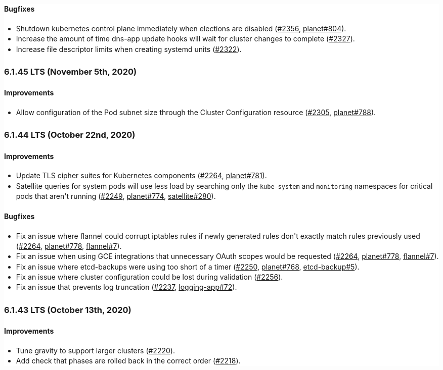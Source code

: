 #### Bugfixes
* Shutdown kubernetes control plane immediately when elections are disabled ([#2356](https://github.com/gravitational/gravity/pull/2356), [planet#804](https://github.com/gravitational/planet/pull/804)).
* Increase the amount of time dns-app update hooks will wait for cluster changes to complete ([#2327](https://github.com/gravitational/gravity/pull/2327)).
* Increase file descriptor limits when creating systemd units ([#2322](https://github.com/gravitational/gravity/pull/2322)).

### 6.1.45 LTS (November 5th, 2020)

#### Improvements

* Allow configuration of the Pod subnet size through the Cluster Configuration resource ([#2305](https://github.com/gravitational/gravity/pull/2305), [planet#788](https://github.com/gravitational/planet/pull/788)).


### 6.1.44 LTS (October 22nd, 2020)

#### Improvements

* Update TLS cipher suites for Kubernetes components ([#2264](https://github.com/gravitational/gravity/pull/2264), [planet#781](https://github.com/gravitational/planet/pull/781)).
* Satellite queries for system pods will use less load by searching only the `kube-system` and `monitoring` namespaces for critical pods that aren't running ([#2249](https://github.com/gravitational/gravity/pull/2249), [planet#774](https://github.com/gravitational/planet/pull/774), [satellite#280](https://github.com/gravitational/satellite/pull/280)).

#### Bugfixes

* Fix an issue where flannel could corrupt iptables rules if newly generated rules don't exactly match rules previously used ([#2264](https://github.com/gravitational/gravity/pull/2264), [planet#778](https://github.com/gravitational/planet/pull/778), [flannel#7](https://github.com/gravitational/flannel/pull/7)).
* Fix an issue when using GCE integrations that unnecessary OAuth scopes would be requested ([#2264](https://github.com/gravitational/gravity/pull/2264), [planet#778](https://github.com/gravitational/planet/pull/778), [flannel#7](https://github.com/gravitational/flannel/pull/8)).
* Fix an issue where etcd-backups were using too short of a timer ([#2250](https://github.com/gravitational/gravity/pull/2250), [planet#768](https://github.com/gravitational/planet/pull/768), [etcd-backup#5](https://github.com/gravitational/satellite/pull/5)).
* Fix an issue where cluster configuration could be lost during validation ([#2256](https://github.com/gravitational/gravity/pull/2256)).
* Fix an issue that prevents log truncation ([#2237](https://github.com/gravitational/gravity/pull/2237), [logging-app#72](https://github.com/gravitational/logging-app/pull/72)).

### 6.1.43 LTS (October 13th, 2020)

#### Improvements
* Tune gravity to support larger clusters ([#2220](https://github.com/gravitational/gravity/pull/2220)).
* Add check that phases are rolled back in the correct order ([#2218](https://github.com/gravitational/gravity/pull/2218)).
